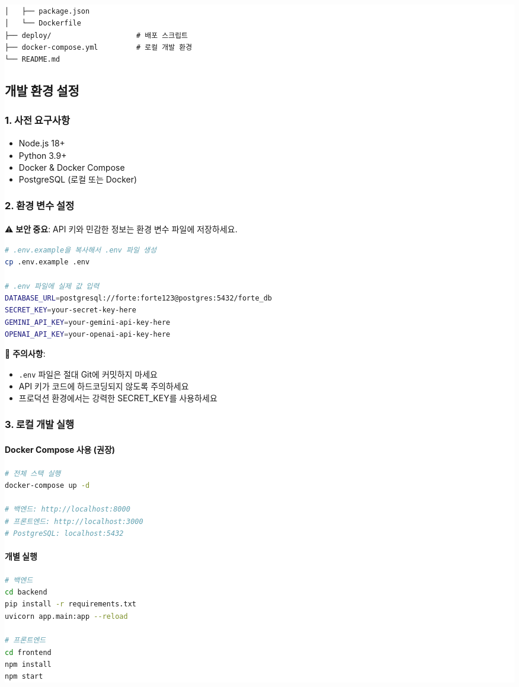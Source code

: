 ```
│   ├── package.json
│   └── Dockerfile
├── deploy/                    # 배포 스크립트
├── docker-compose.yml         # 로컬 개발 환경
└── README.md
```

## 개발 환경 설정

### 1. 사전 요구사항
- Node.js 18+
- Python 3.9+
- Docker & Docker Compose
- PostgreSQL (로컬 또는 Docker)

### 2. 환경 변수 설정

⚠️ **보안 중요**: API 키와 민감한 정보는 환경 변수 파일에 저장하세요.

```bash
# .env.example을 복사해서 .env 파일 생성
cp .env.example .env

# .env 파일에 실제 값 입력
DATABASE_URL=postgresql://forte:forte123@postgres:5432/forte_db
SECRET_KEY=your-secret-key-here
GEMINI_API_KEY=your-gemini-api-key-here
OPENAI_API_KEY=your-openai-api-key-here
```

📌 **주의사항**:
- `.env` 파일은 절대 Git에 커밋하지 마세요
- API 키가 코드에 하드코딩되지 않도록 주의하세요
- 프로덕션 환경에서는 강력한 SECRET_KEY를 사용하세요

### 3. 로컬 개발 실행

#### Docker Compose 사용 (권장)
```bash
# 전체 스택 실행
docker-compose up -d

# 백엔드: http://localhost:8000
# 프론트엔드: http://localhost:3000
# PostgreSQL: localhost:5432
```

#### 개별 실행
```bash
# 백엔드
cd backend
pip install -r requirements.txt
uvicorn app.main:app --reload

# 프론트엔드
cd frontend
npm install
npm start
```
